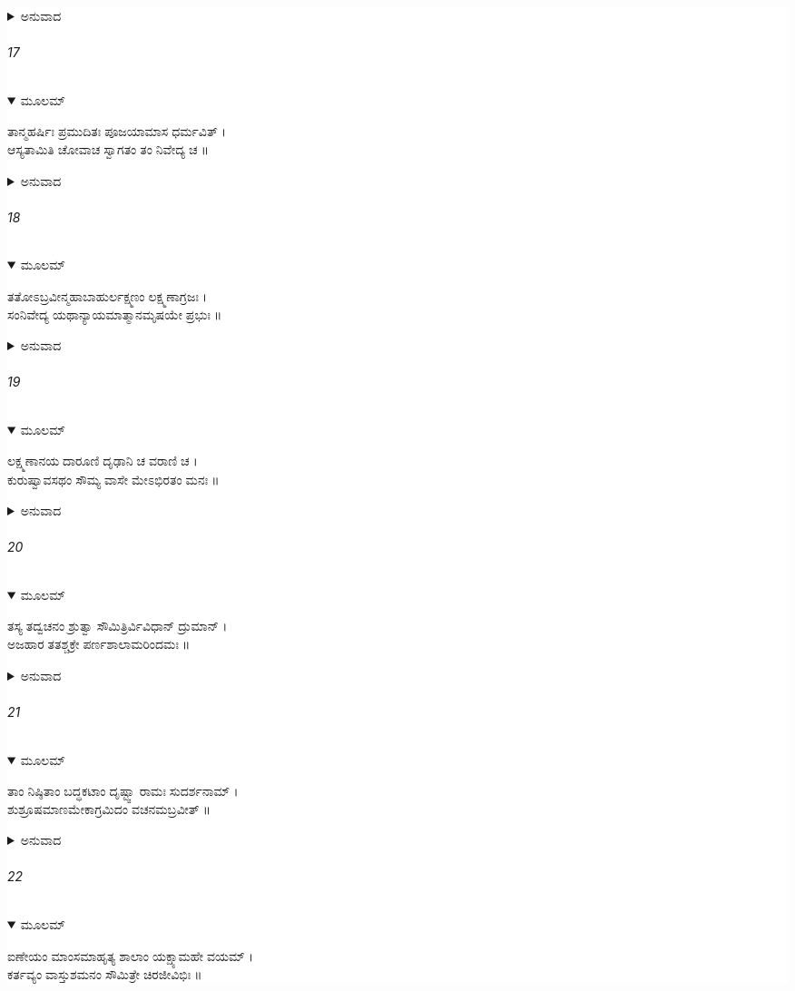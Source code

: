 <details><summary>ಅನುವಾದ</summary></details>

###### 17


<details open><summary>ಮೂಲಮ್</summary>

ತಾನ್ಮಹರ್ಷಿಃ ಪ್ರಮುದಿತಃ ಪೂಜಯಾಮಾಸ ಧರ್ಮವಿತ್ ।  
ಆಸ್ಯತಾಮಿತಿ ಚೋವಾಚ ಸ್ವಾಗತಂ ತಂ ನಿವೇದ್ಯ ಚ ॥
</details>

<details><summary>ಅನುವಾದ</summary></details>

###### 18


<details open><summary>ಮೂಲಮ್</summary>

ತತೋಽಬ್ರವೀನ್ಮಹಾಬಾಹುರ್ಲಕ್ಷ್ಮಣಂ ಲಕ್ಷ್ಮಣಾಗ್ರಜಃ ।  
ಸಂನಿವೇದ್ಯ ಯಥಾನ್ಯಾಯಮಾತ್ಮಾನಮೃಷಯೇ ಪ್ರಭುಃ ॥
</details>

<details><summary>ಅನುವಾದ</summary></details>

###### 19


<details open><summary>ಮೂಲಮ್</summary>

ಲಕ್ಷ್ಮಣಾನಯ ದಾರೂಣಿ ದೃಢಾನಿ ಚ ವರಾಣಿ ಚ ।  
ಕುರುಷ್ವಾವಸಥಂ ಸೌಮ್ಯ ವಾಸೇ ಮೇಽಭಿರತಂ ಮನಃ ॥
</details>

<details><summary>ಅನುವಾದ</summary></details>

###### 20


<details open><summary>ಮೂಲಮ್</summary>

ತಸ್ಯ ತದ್ವಚನಂ ಶ್ರುತ್ವಾ ಸೌಮಿತ್ರಿರ್ವಿವಿಧಾನ್ ದ್ರುಮಾನ್ ।  
ಅಜಹಾರ ತತಶ್ಚಕ್ರೇ ಪರ್ಣಶಾಲಾಮರಿಂದಮಃ ॥
</details>

<details><summary>ಅನುವಾದ</summary></details>

###### 21


<details open><summary>ಮೂಲಮ್</summary>

ತಾಂ ನಿಷ್ಠಿತಾಂ ಬದ್ಧಕಟಾಂ ದೃಷ್ಟ್ವಾ ರಾಮಃ ಸುದರ್ಶನಾಮ್ ।  
ಶುಶ್ರೂಷಮಾಣಮೇಕಾಗ್ರಮಿದಂ ವಚನಮಬ್ರವೀತ್ ॥
</details>

<details><summary>ಅನುವಾದ</summary></details>

###### 22


<details open><summary>ಮೂಲಮ್</summary>

ಐಣೇಯಂ ಮಾಂಸಮಾಹೃತ್ಯ ಶಾಲಾಂ ಯಕ್ಷ್ಯಾಮಹೇ ವಯಮ್ ।  
ಕರ್ತವ್ಯಂ ವಾಸ್ತುಶಮನಂ ಸೌಮಿತ್ರೇ ಚಿರಜೀವಿಭಿಃ ॥
</details>
